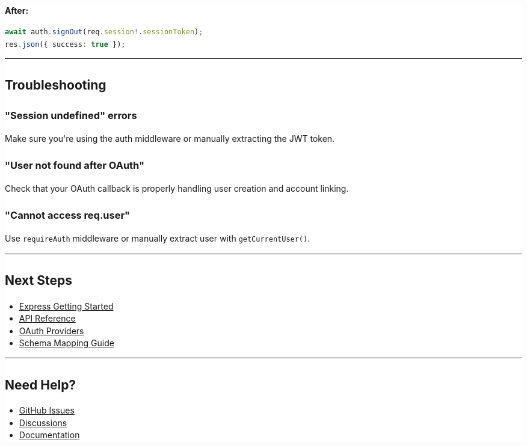 **After:**
```typescript
await auth.signOut(req.session!.sessionToken);
res.json({ success: true });
```

---

## Troubleshooting

### "Session undefined" errors
Make sure you're using the auth middleware or manually extracting the JWT token.

### "User not found after OAuth"
Check that your OAuth callback is properly handling user creation and account linking.

### "Cannot access req.user"
Use `requireAuth` middleware or manually extract user with `getCurrentUser()`.

---

## Next Steps

- [Express Getting Started](./getting-started-express.md)
- [API Reference](./api-reference.md)
- [OAuth Providers](./oauth-providers.md)
- [Schema Mapping Guide](./schema-mapping.md)

---

## Need Help?

- [GitHub Issues](https://github.com/yourusername/nexus-auth/issues)
- [Discussions](https://github.com/yourusername/nexus-auth/discussions)
- [Documentation](../DOCUMENTATION.md)
